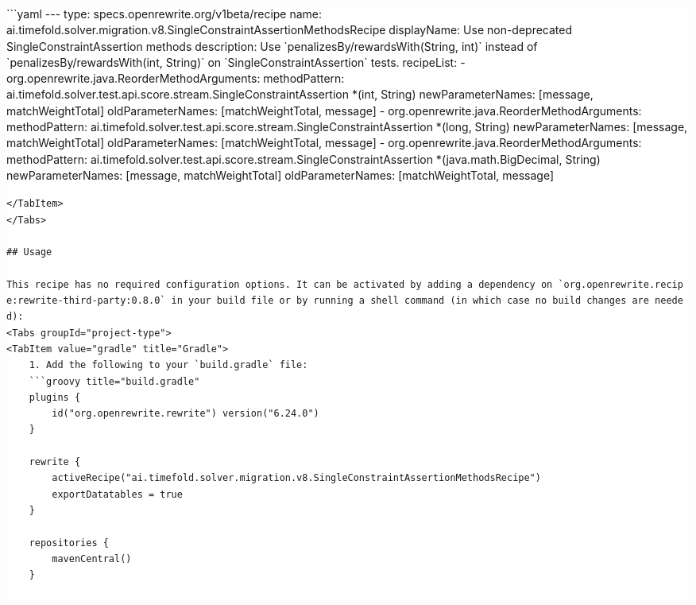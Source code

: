 </TabItem>

<TabItem value="yaml-recipe-list" title="Yaml Recipe List">
```yaml
---
type: specs.openrewrite.org/v1beta/recipe
name: ai.timefold.solver.migration.v8.SingleConstraintAssertionMethodsRecipe
displayName: Use non-deprecated SingleConstraintAssertion methods
description: Use `penalizesBy/rewardsWith(String, int)` instead of `penalizesBy/rewardsWith(int, String)` on `SingleConstraintAssertion` tests.
recipeList:
  - org.openrewrite.java.ReorderMethodArguments:
      methodPattern: ai.timefold.solver.test.api.score.stream.SingleConstraintAssertion *(int, String)
      newParameterNames: [message, matchWeightTotal]
      oldParameterNames: [matchWeightTotal, message]
  - org.openrewrite.java.ReorderMethodArguments:
      methodPattern: ai.timefold.solver.test.api.score.stream.SingleConstraintAssertion *(long, String)
      newParameterNames: [message, matchWeightTotal]
      oldParameterNames: [matchWeightTotal, message]
  - org.openrewrite.java.ReorderMethodArguments:
      methodPattern: ai.timefold.solver.test.api.score.stream.SingleConstraintAssertion *(java.math.BigDecimal, String)
      newParameterNames: [message, matchWeightTotal]
      oldParameterNames: [matchWeightTotal, message]

```
</TabItem>
</Tabs>

## Usage

This recipe has no required configuration options. It can be activated by adding a dependency on `org.openrewrite.recipe:rewrite-third-party:0.8.0` in your build file or by running a shell command (in which case no build changes are needed): 
<Tabs groupId="project-type">
<TabItem value="gradle" title="Gradle">
    1. Add the following to your `build.gradle` file:
    ```groovy title="build.gradle"
    plugins {
        id("org.openrewrite.rewrite") version("6.24.0")
    }
    
    rewrite {
        activeRecipe("ai.timefold.solver.migration.v8.SingleConstraintAssertionMethodsRecipe")
        exportDatatables = true
    }
    
    repositories {
        mavenCentral()
    }
    